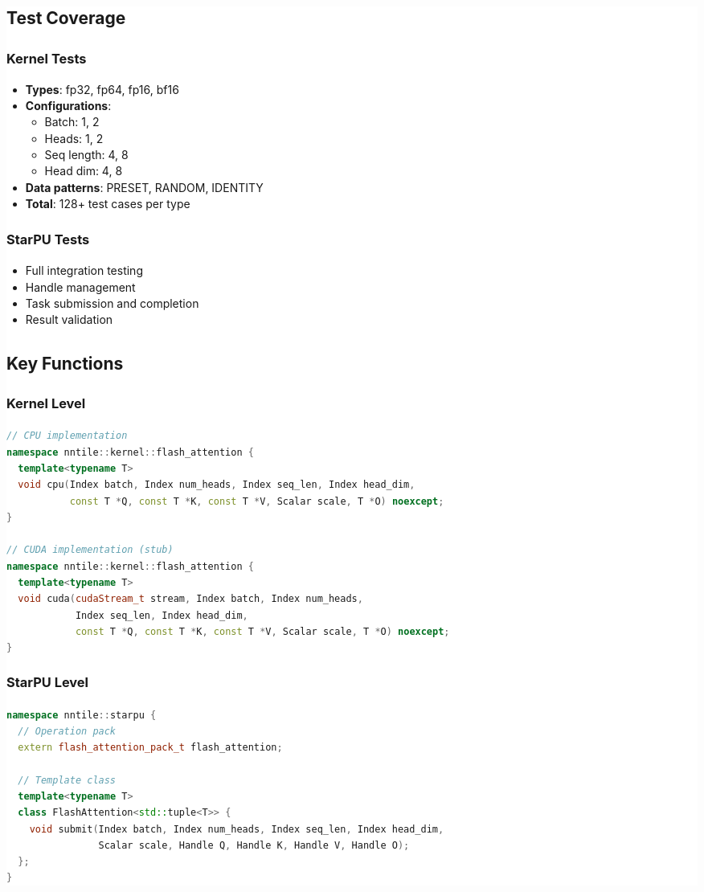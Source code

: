 ## Test Coverage

### Kernel Tests
- **Types**: fp32, fp64, fp16, bf16
- **Configurations**: 
  - Batch: 1, 2
  - Heads: 1, 2
  - Seq length: 4, 8
  - Head dim: 4, 8
- **Data patterns**: PRESET, RANDOM, IDENTITY
- **Total**: 128+ test cases per type

### StarPU Tests
- Full integration testing
- Handle management
- Task submission and completion
- Result validation

## Key Functions

### Kernel Level
```cpp
// CPU implementation
namespace nntile::kernel::flash_attention {
  template<typename T>
  void cpu(Index batch, Index num_heads, Index seq_len, Index head_dim,
           const T *Q, const T *K, const T *V, Scalar scale, T *O) noexcept;
}

// CUDA implementation (stub)
namespace nntile::kernel::flash_attention {
  template<typename T>
  void cuda(cudaStream_t stream, Index batch, Index num_heads, 
            Index seq_len, Index head_dim,
            const T *Q, const T *K, const T *V, Scalar scale, T *O) noexcept;
}
```

### StarPU Level
```cpp
namespace nntile::starpu {
  // Operation pack
  extern flash_attention_pack_t flash_attention;
  
  // Template class
  template<typename T>
  class FlashAttention<std::tuple<T>> {
    void submit(Index batch, Index num_heads, Index seq_len, Index head_dim,
                Scalar scale, Handle Q, Handle K, Handle V, Handle O);
  };
}
```
